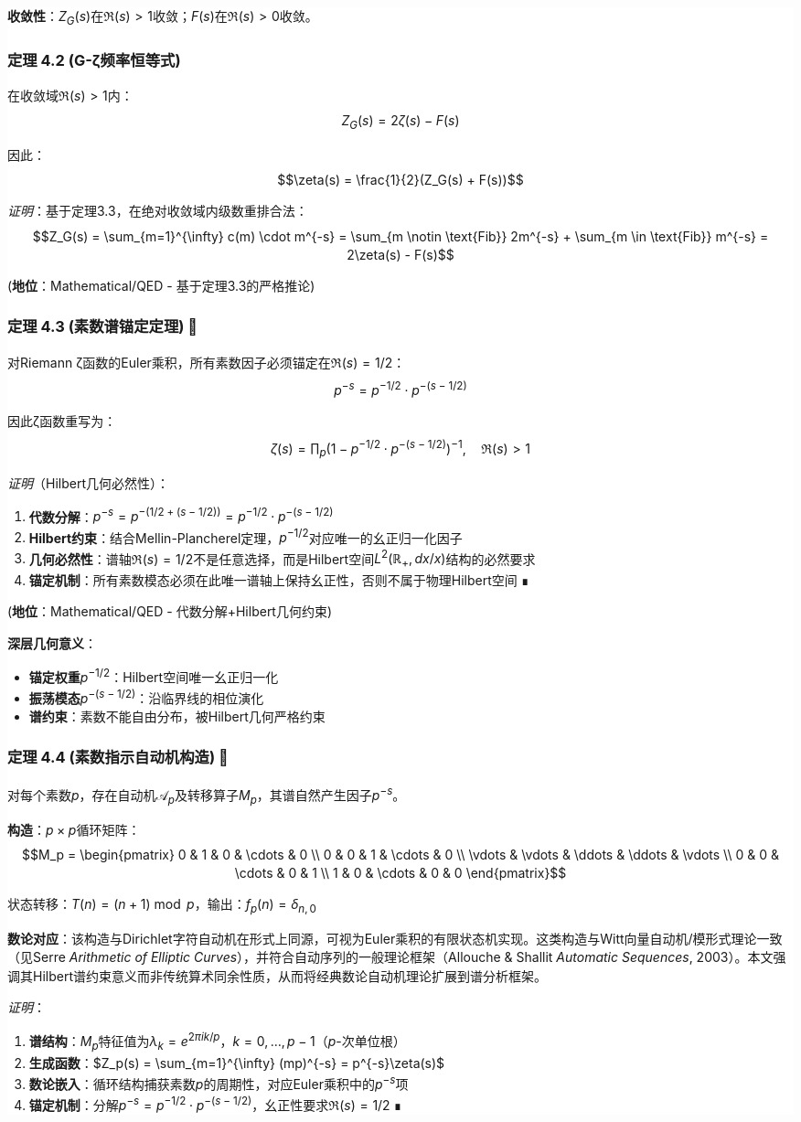 **收敛性**：$Z_G(s)$在$\Re(s) > 1$收敛；$F(s)$在$\Re(s) > 0$收敛。

### 定理 4.2 (G-ζ频率恒等式)
在收敛域$\Re(s) > 1$内：
$$Z_G(s) = 2\zeta(s) - F(s)$$

因此：
$$\zeta(s) = \frac{1}{2}(Z_G(s) + F(s))$$

*证明*：基于定理3.3，在绝对收敛域内级数重排合法：
$$Z_G(s) = \sum_{m=1}^{\infty} c(m) \cdot m^{-s} = \sum_{m \notin \text{Fib}} 2m^{-s} + \sum_{m \in \text{Fib}} m^{-s} = 2\zeta(s) - F(s)$$

(**地位**：Mathematical/QED - 基于定理3.3的严格推论)

### 定理 4.3 (素数谱锚定定理) 🔑
对Riemann ζ函数的Euler乘积，所有素数因子必须锚定在$\Re(s) = 1/2$：
$$p^{-s} = p^{-1/2} \cdot p^{-(s-1/2)}$$

因此ζ函数重写为：
$$\zeta(s) = \prod_p \left(1 - p^{-1/2} \cdot p^{-(s-1/2)}\right)^{-1}, \quad \Re(s) > 1$$

*证明*（Hilbert几何必然性）：
1. **代数分解**：$p^{-s} = p^{-(1/2 + (s-1/2))} = p^{-1/2} \cdot p^{-(s-1/2)}$
2. **Hilbert约束**：结合Mellin-Plancherel定理，$p^{-1/2}$对应唯一的幺正归一化因子
3. **几何必然性**：谱轴$\Re(s) = 1/2$不是任意选择，而是Hilbert空间$L^2(\mathbb{R}_+, dx/x)$结构的必然要求
4. **锚定机制**：所有素数模态必须在此唯一谱轴上保持幺正性，否则不属于物理Hilbert空间 ∎

(**地位**：Mathematical/QED - 代数分解+Hilbert几何约束)

**深层几何意义**：
- **锚定权重**$p^{-1/2}$：Hilbert空间唯一幺正归一化
- **振荡模态**$p^{-(s-1/2)}$：沿临界线的相位演化
- **谱约束**：素数不能自由分布，被Hilbert几何严格约束

### 定理 4.4 (素数指示自动机构造) 🔑
对每个素数$p$，存在自动机$\mathcal{A}_p$及转移算子$M_p$，其谱自然产生因子$p^{-s}$。

**构造**：$p \times p$循环矩阵：
$$M_p = \begin{pmatrix}
0 & 1 & 0 & \cdots & 0 \\
0 & 0 & 1 & \cdots & 0 \\
\vdots & \vdots & \ddots & \ddots & \vdots \\
0 & 0 & \cdots & 0 & 1 \\
1 & 0 & \cdots & 0 & 0
\end{pmatrix}$$

状态转移：$T(n) = (n+1) \bmod p$，输出：$f_p(n) = \delta_{n,0}$

**数论对应**：该构造与Dirichlet字符自动机在形式上同源，可视为Euler乘积的有限状态机实现。这类构造与Witt向量自动机/模形式理论一致（见Serre *Arithmetic of Elliptic Curves*），并符合自动序列的一般理论框架（Allouche & Shallit *Automatic Sequences*, 2003）。本文强调其Hilbert谱约束意义而非传统算术同余性质，从而将经典数论自动机理论扩展到谱分析框架。

*证明*：
1. **谱结构**：$M_p$特征值为$\lambda_k = e^{2\pi ik/p}$，$k = 0,\ldots,p-1$（$p$-次单位根）
2. **生成函数**：$Z_p(s) = \sum_{m=1}^{\infty} (mp)^{-s} = p^{-s}\zeta(s)$
3. **数论嵌入**：循环结构捕获素数$p$的周期性，对应Euler乘积中的$p^{-s}$项
4. **锚定机制**：分解$p^{-s} = p^{-1/2} \cdot p^{-(s-1/2)}$，幺正性要求$\Re(s) = 1/2$ ∎
